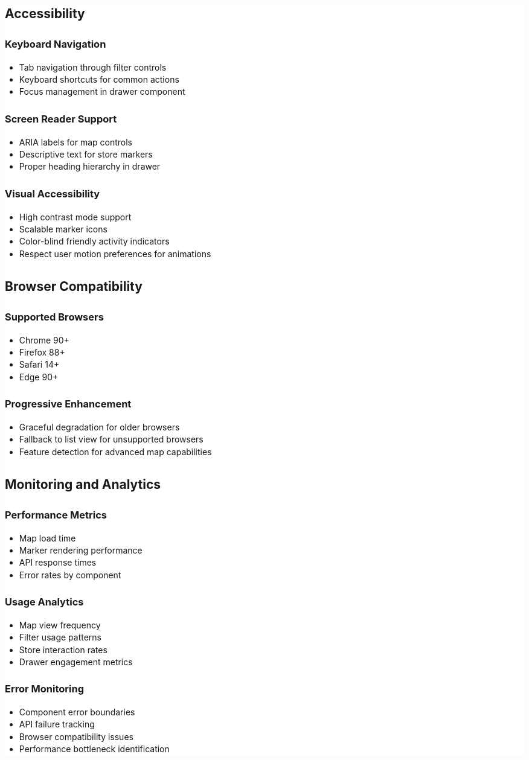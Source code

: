 ## Accessibility

### Keyboard Navigation
- Tab navigation through filter controls
- Keyboard shortcuts for common actions
- Focus management in drawer component

### Screen Reader Support
- ARIA labels for map controls
- Descriptive text for store markers
- Proper heading hierarchy in drawer

### Visual Accessibility
- High contrast mode support
- Scalable marker icons
- Color-blind friendly activity indicators
- Respect user motion preferences for animations

## Browser Compatibility

### Supported Browsers
- Chrome 90+
- Firefox 88+
- Safari 14+
- Edge 90+

### Progressive Enhancement
- Graceful degradation for older browsers
- Fallback to list view for unsupported browsers
- Feature detection for advanced map capabilities

## Monitoring and Analytics

### Performance Metrics
- Map load time
- Marker rendering performance
- API response times
- Error rates by component

### Usage Analytics
- Map view frequency
- Filter usage patterns
- Store interaction rates
- Drawer engagement metrics

### Error Monitoring
- Component error boundaries
- API failure tracking
- Browser compatibility issues
- Performance bottleneck identification